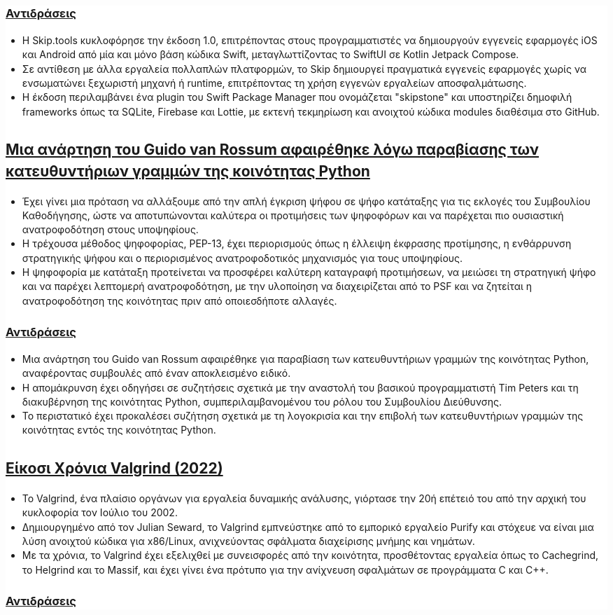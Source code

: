 ### [Αντιδράσεις](https://news.ycombinator.com/item?id=41384144)

- Η Skip.tools κυκλοφόρησε την έκδοση 1.0, επιτρέποντας στους προγραμματιστές να δημιουργούν εγγενείς εφαρμογές iOS και Android από μία και μόνο βάση κώδικα Swift, μεταγλωττίζοντας το SwiftUI σε Kotlin Jetpack Compose.
- Σε αντίθεση με άλλα εργαλεία πολλαπλών πλατφορμών, το Skip δημιουργεί πραγματικά εγγενείς εφαρμογές χωρίς να ενσωματώνει ξεχωριστή μηχανή ή runtime, επιτρέποντας τη χρήση εγγενών εργαλείων αποσφαλμάτωσης.
- Η έκδοση περιλαμβάνει ένα plugin του Swift Package Manager που ονομάζεται "skipstone" και υποστηρίζει δημοφιλή frameworks όπως τα SQLite, Firebase και Lottie, με εκτενή τεκμηρίωση και ανοιχτού κώδικα modules διαθέσιμα στο GitHub.

## [Μια ανάρτηση του Guido van Rossum αφαιρέθηκε λόγω παραβίασης των κατευθυντήριων γραμμών της κοινότητας Python](https://discuss.python.org/t/should-we-consider-ranked-choice-voting-for-sc-elections/61880)

- Έχει γίνει μια πρόταση να αλλάξουμε από την απλή έγκριση ψήφου σε ψήφο κατάταξης για τις εκλογές του Συμβουλίου Καθοδήγησης, ώστε να αποτυπώνονται καλύτερα οι προτιμήσεις των ψηφοφόρων και να παρέχεται πιο ουσιαστική ανατροφοδότηση στους υποψηφίους.
- Η τρέχουσα μέθοδος ψηφοφορίας, PEP-13, έχει περιορισμούς όπως η έλλειψη έκφρασης προτίμησης, η ενθάρρυνση στρατηγικής ψήφου και ο περιορισμένος ανατροφοδοτικός μηχανισμός για τους υποψηφίους.
- Η ψηφοφορία με κατάταξη προτείνεται να προσφέρει καλύτερη καταγραφή προτιμήσεων, να μειώσει τη στρατηγική ψήφο και να παρέχει λεπτομερή ανατροφοδότηση, με την υλοποίηση να διαχειρίζεται από το PSF και να ζητείται η ανατροφοδότηση της κοινότητας πριν από οποιεσδήποτε αλλαγές.

### [Αντιδράσεις](https://news.ycombinator.com/item?id=41385546)

- Μια ανάρτηση του Guido van Rossum αφαιρέθηκε για παραβίαση των κατευθυντήριων γραμμών της κοινότητας Python, αναφέροντας συμβουλές από έναν αποκλεισμένο ειδικό.
- Η απομάκρυνση έχει οδηγήσει σε συζητήσεις σχετικά με την αναστολή του βασικού προγραμματιστή Tim Peters και τη διακυβέρνηση της κοινότητας Python, συμπεριλαμβανομένου του ρόλου του Συμβουλίου Διεύθυνσης.
- Το περιστατικό έχει προκαλέσει συζήτηση σχετικά με τη λογοκρισία και την επιβολή των κατευθυντήριων γραμμών της κοινότητας εντός της κοινότητας Python.

## [Είκοσι Χρόνια Valgrind (2022)](https://nnethercote.github.io/2022/07/27/twenty-years-of-valgrind.html)

- Το Valgrind, ένα πλαίσιο οργάνων για εργαλεία δυναμικής ανάλυσης, γιόρτασε την 20ή επέτειό του από την αρχική του κυκλοφορία τον Ιούλιο του 2002.
- Δημιουργημένο από τον Julian Seward, το Valgrind εμπνεύστηκε από το εμπορικό εργαλείο Purify και στόχευε να είναι μια λύση ανοιχτού κώδικα για x86/Linux, ανιχνεύοντας σφάλματα διαχείρισης μνήμης και νημάτων.
- Με τα χρόνια, το Valgrind έχει εξελιχθεί με συνεισφορές από την κοινότητα, προσθέτοντας εργαλεία όπως το Cachegrind, το Helgrind και το Massif, και έχει γίνει ένα πρότυπο για την ανίχνευση σφαλμάτων σε προγράμματα C και C++.

### [Αντιδράσεις](https://news.ycombinator.com/item?id=41384118)

